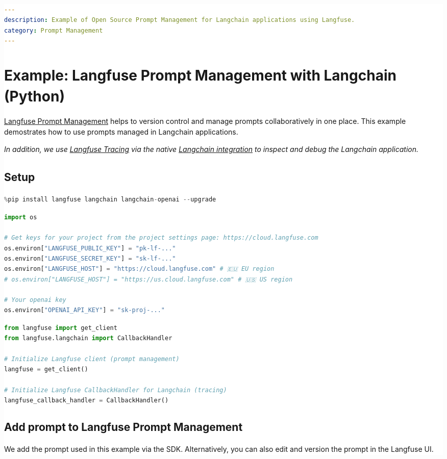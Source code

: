 ```yaml
---
description: Example of Open Source Prompt Management for Langchain applications using Langfuse.
category: Prompt Management
---
```


# Example: Langfuse Prompt Management with Langchain (Python)

[Langfuse Prompt Management](https://langfuse.com/docs/prompts) helps to version control and manage prompts collaboratively in one place. This example demostrates how to use prompts managed in Langchain applications.

_In addition, we use [Langfuse Tracing](https://langfuse.com/docs/tracing) via the native [Langchain integration](https://langfuse.com/docs/integrations/langchain) to inspect and debug the Langchain application._

## Setup

```python
%pip install langfuse langchain langchain-openai --upgrade
```

```python
import os

# Get keys for your project from the project settings page: https://cloud.langfuse.com
os.environ["LANGFUSE_PUBLIC_KEY"] = "pk-lf-..."
os.environ["LANGFUSE_SECRET_KEY"] = "sk-lf-..."
os.environ["LANGFUSE_HOST"] = "https://cloud.langfuse.com" # 🇪🇺 EU region
# os.environ["LANGFUSE_HOST"] = "https://us.cloud.langfuse.com" # 🇺🇸 US region

# Your openai key
os.environ["OPENAI_API_KEY"] = "sk-proj-..."
```

```python
from langfuse import get_client
from langfuse.langchain import CallbackHandler

# Initialize Langfuse client (prompt management)
langfuse = get_client()

# Initialize Langfuse CallbackHandler for Langchain (tracing)
langfuse_callback_handler = CallbackHandler()
```

## Add prompt to Langfuse Prompt Management

We add the prompt used in this example via the SDK. Alternatively, you can also edit and version the prompt in the Langfuse UI.
